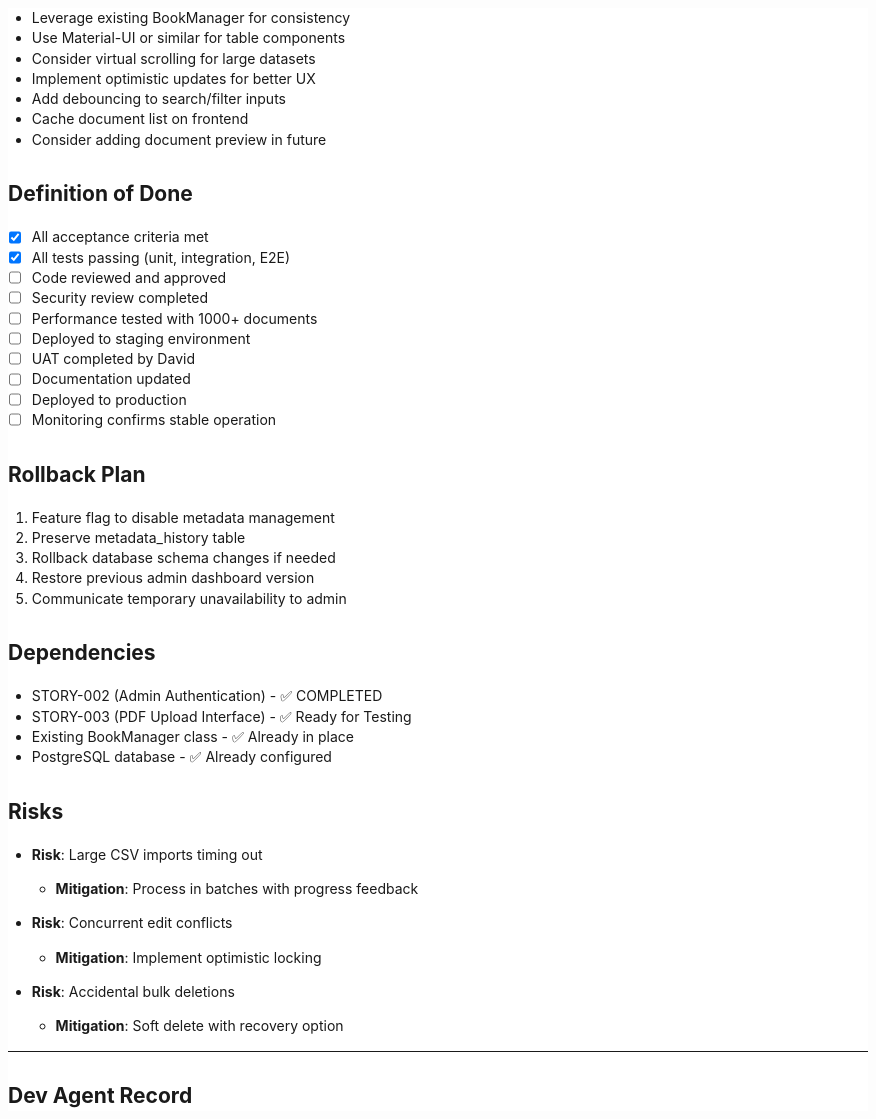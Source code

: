 - Leverage existing BookManager for consistency
- Use Material-UI or similar for table components
- Consider virtual scrolling for large datasets
- Implement optimistic updates for better UX
- Add debouncing to search/filter inputs
- Cache document list on frontend
- Consider adding document preview in future

## Definition of Done

- [x] All acceptance criteria met
- [x] All tests passing (unit, integration, E2E)
- [ ] Code reviewed and approved
- [ ] Security review completed
- [ ] Performance tested with 1000+ documents
- [ ] Deployed to staging environment
- [ ] UAT completed by David
- [ ] Documentation updated
- [ ] Deployed to production
- [ ] Monitoring confirms stable operation

## Rollback Plan

1. Feature flag to disable metadata management
2. Preserve metadata_history table
3. Rollback database schema changes if needed
4. Restore previous admin dashboard version
5. Communicate temporary unavailability to admin

## Dependencies

- STORY-002 (Admin Authentication) - ✅ COMPLETED
- STORY-003 (PDF Upload Interface) - ✅ Ready for Testing
- Existing BookManager class - ✅ Already in place
- PostgreSQL database - ✅ Already configured

## Risks

- **Risk**: Large CSV imports timing out
  - **Mitigation**: Process in batches with progress feedback

- **Risk**: Concurrent edit conflicts
  - **Mitigation**: Implement optimistic locking

- **Risk**: Accidental bulk deletions
  - **Mitigation**: Soft delete with recovery option

---

## Dev Agent Record
